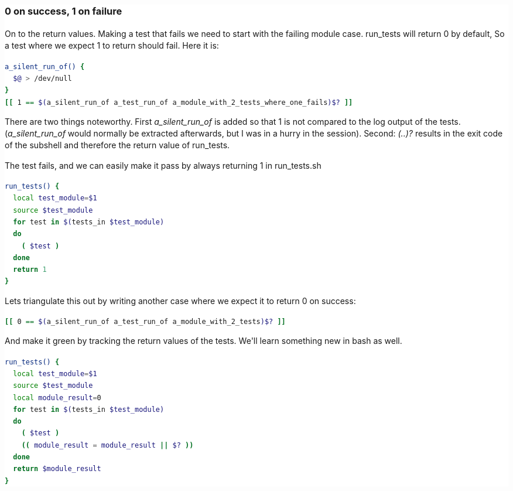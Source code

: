 ### 0 on success, 1 on failure

On to the return values. Making a test that fails we need to start with
the failing module case. run_tests will return 0 by default, So a test
where we expect 1 to return should fail. Here it is:

~~~bash
a_silent_run_of() {
  $@ > /dev/null
}
[[ 1 == $(a_silent_run_of a_test_run_of a_module_with_2_tests_where_one_fails)$? ]]
~~~

There are two things noteworthy. First *a_silent_run_of* is added so
that 1 is not compared to the log output of the tests.
(*a_silent_run_of* would normally be extracted afterwards, but I was in
a hurry in the session). Second: *$(..)$?* results in the exit code of
the subshell and therefore the return value of run_tests.

The test fails, and we can easily make it pass by always returning 1 in
run_tests.sh

~~~bash
run_tests() {
  local test_module=$1
  source $test_module
  for test in $(tests_in $test_module)
  do
    ( $test )
  done
  return 1
}
~~~

Lets triangulate this out by writing another case where we expect it to
return 0 on success:

~~~bash
[[ 0 == $(a_silent_run_of a_test_run_of a_module_with_2_tests)$? ]]
~~~

And make it green by tracking the return values of the tests. We'll
learn something new in bash as well.

~~~bash
run_tests() {
  local test_module=$1
  source $test_module
  local module_result=0
  for test in $(tests_in $test_module)
  do
    ( $test )
    (( module_result = module_result || $? ))
  done
  return $module_result
}
~~~
